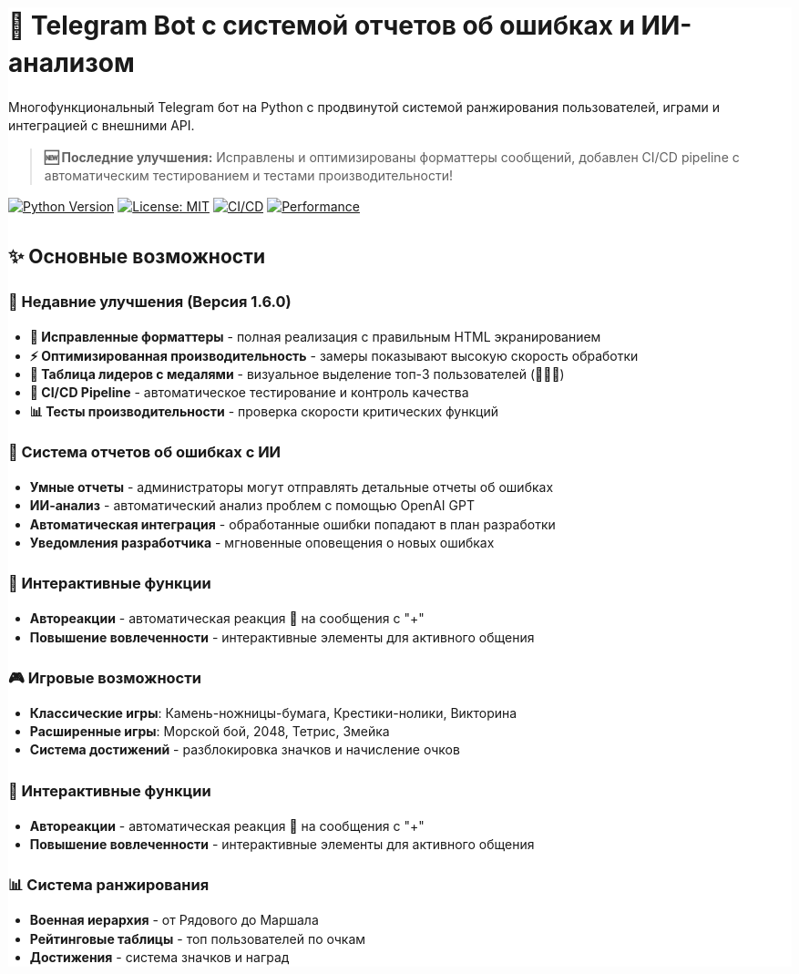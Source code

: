 # 🚀 Telegram Bot с системой отчетов об ошибках и ИИ-анализом

Многофункциональный Telegram бот на Python с продвинутой системой ранжирования пользователей, играми и интеграцией с внешними API.

> **🆕 Последние улучшения:** Исправлены и оптимизированы форматтеры сообщений, добавлен CI/CD pipeline с автоматическим тестированием и тестами производительности!

[![Python Version](https://img.shields.io/badge/python-3.10+-blue.svg)](https://python.org)
[![License: MIT](https://img.shields.io/badge/License-MIT-yellow.svg)](https://opensource.org/licenses/MIT)
[![CI/CD](https://img.shields.io/badge/CI%2FCD-GitHub%20Actions-green.svg)](https://github.com)
[![Performance](https://img.shields.io/badge/Performance-Tested-brightgreen.svg)](https://github.com)

## ✨ Основные возможности

### 🚀 Недавние улучшения (Версия 1.6.0)
- **🔧 Исправленные форматтеры** - полная реализация с правильным HTML экранированием
- **⚡ Оптимизированная производительность** - замеры показывают высокую скорость обработки
- **🎯 Таблица лидеров с медалями** - визуальное выделение топ-3 пользователей (🥇🥈🥉)
- **🔄 CI/CD Pipeline** - автоматическое тестирование и контроль качества
- **📊 Тесты производительности** - проверка скорости критических функций

### 🤖 Система отчетов об ошибках с ИИ
- **Умные отчеты** - администраторы могут отправлять детальные отчеты об ошибках
- **ИИ-анализ** - автоматический анализ проблем с помощью OpenAI GPT
- **Автоматическая интеграция** - обработанные ошибки попадают в план разработки
- **Уведомления разработчика** - мгновенные оповещения о новых ошибках

### 🤝 Интерактивные функции
- **Автореакции** - автоматическая реакция 🤝 на сообщения с "+"
- **Повышение вовлеченности** - интерактивные элементы для активного общения

### 🎮 Игровые возможности
- **Классические игры**: Камень-ножницы-бумага, Крестики-нолики, Викторина
- **Расширенные игры**: Морской бой, 2048, Тетрис, Змейка
- **Система достижений** - разблокировка значков и начисление очков

### 🤝 Интерактивные функции
- **Автореакции** - автоматическая реакция 🤝 на сообщения с "+"
- **Повышение вовлеченности** - интерактивные элементы для активного общения

### 📊 Система ранжирования
- **Военная иерархия** - от Рядового до Маршала
- **Рейтинговые таблицы** - топ пользователей по очкам
- **Достижения** - система значков и наград
